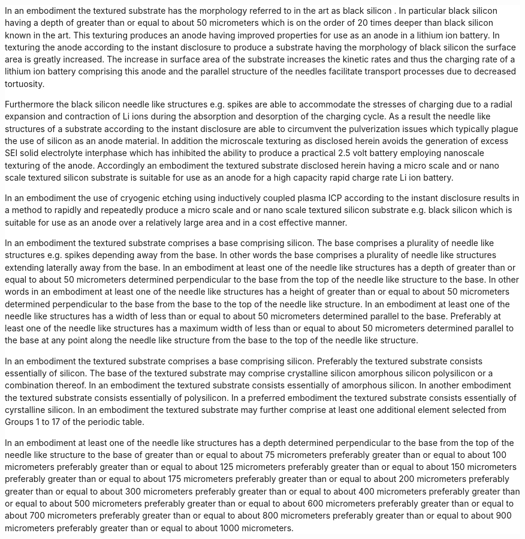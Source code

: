 In an embodiment the textured substrate has the morphology referred to in the art as black silicon . In particular black silicon having a depth of greater than or equal to about 50 micrometers which is on the order of 20 times deeper than black silicon known in the art. This texturing produces an anode having improved properties for use as an anode in a lithium ion battery. In texturing the anode according to the instant disclosure to produce a substrate having the morphology of black silicon the surface area is greatly increased. The increase in surface area of the substrate increases the kinetic rates and thus the charging rate of a lithium ion battery comprising this anode and the parallel structure of the needles facilitate transport processes due to decreased tortuosity.

Furthermore the black silicon needle like structures e.g. spikes are able to accommodate the stresses of charging due to a radial expansion and contraction of Li ions during the absorption and desorption of the charging cycle. As a result the needle like structures of a substrate according to the instant disclosure are able to circumvent the pulverization issues which typically plague the use of silicon as an anode material. In addition the microscale texturing as disclosed herein avoids the generation of excess SEI solid electrolyte interphase which has inhibited the ability to produce a practical 2.5 volt battery employing nanoscale texturing of the anode. Accordingly an embodiment the textured substrate disclosed herein having a micro scale and or nano scale textured silicon substrate is suitable for use as an anode for a high capacity rapid charge rate Li ion battery.

In an embodiment the use of cryogenic etching using inductively coupled plasma ICP according to the instant disclosure results in a method to rapidly and repeatedly produce a micro scale and or nano scale textured silicon substrate e.g. black silicon which is suitable for use as an anode over a relatively large area and in a cost effective manner.

In an embodiment the textured substrate comprises a base comprising silicon. The base comprises a plurality of needle like structures e.g. spikes depending away from the base. In other words the base comprises a plurality of needle like structures extending laterally away from the base. In an embodiment at least one of the needle like structures has a depth of greater than or equal to about 50 micrometers determined perpendicular to the base from the top of the needle like structure to the base. In other words in an embodiment at least one of the needle like structures has a height of greater than or equal to about 50 micrometers determined perpendicular to the base from the base to the top of the needle like structure. In an embodiment at least one of the needle like structures has a width of less than or equal to about 50 micrometers determined parallel to the base. Preferably at least one of the needle like structures has a maximum width of less than or equal to about 50 micrometers determined parallel to the base at any point along the needle like structure from the base to the top of the needle like structure.

In an embodiment the textured substrate comprises a base comprising silicon. Preferably the textured substrate consists essentially of silicon. The base of the textured substrate may comprise crystalline silicon amorphous silicon polysilicon or a combination thereof. In an embodiment the textured substrate consists essentially of amorphous silicon. In another embodiment the textured substrate consists essentially of polysilicon. In a preferred embodiment the textured substrate consists essentially of cyrstalline silicon. In an embodiment the textured substrate may further comprise at least one additional element selected from Groups 1 to 17 of the periodic table.

In an embodiment at least one of the needle like structures has a depth determined perpendicular to the base from the top of the needle like structure to the base of greater than or equal to about 75 micrometers preferably greater than or equal to about 100 micrometers preferably greater than or equal to about 125 micrometers preferably greater than or equal to about 150 micrometers preferably greater than or equal to about 175 micrometers preferably greater than or equal to about 200 micrometers preferably greater than or equal to about 300 micrometers preferably greater than or equal to about 400 micrometers preferably greater than or equal to about 500 micrometers preferably greater than or equal to about 600 micrometers preferably greater than or equal to about 700 micrometers preferably greater than or equal to about 800 micrometers preferably greater than or equal to about 900 micrometers preferably greater than or equal to about 1000 micrometers.
